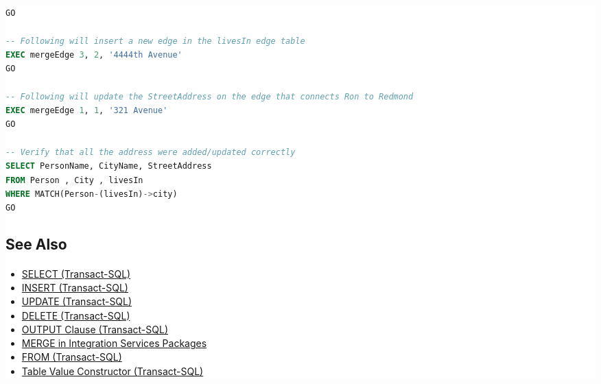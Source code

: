```sql
GO

-- Following will insert a new edge in the livesIn edge table
EXEC mergeEdge 3, 2, '4444th Avenue'
GO

-- Following will update the StreetAddress on the edge that connects Ron to Redmond
EXEC mergeEdge 1, 1, '321 Avenue'
GO

-- Verify that all the address were added/updated correctly
SELECT PersonName, CityName, StreetAddress
FROM Person , City , livesIn
WHERE MATCH(Person-(livesIn)->city)
GO
```
  
## See Also

- [SELECT &#40;Transact-SQL&#41;](../../t-sql/queries/select-transact-sql.md)
- [INSERT &#40;Transact-SQL&#41;](../../t-sql/statements/insert-transact-sql.md)
- [UPDATE &#40;Transact-SQL&#41;](../../t-sql/queries/update-transact-sql.md)
- [DELETE &#40;Transact-SQL&#41;](../../t-sql/statements/delete-transact-sql.md)
- [OUTPUT Clause &#40;Transact-SQL&#41;](../../t-sql/queries/output-clause-transact-sql.md)
- [MERGE in Integration Services Packages](../../integration-services/control-flow/merge-in-integration-services-packages.md)
- [FROM &#40;Transact-SQL&#41;](../../t-sql/queries/from-transact-sql.md)
- [Table Value Constructor &#40;Transact-SQL&#41;](../../t-sql/queries/table-value-constructor-transact-sql.md)  
